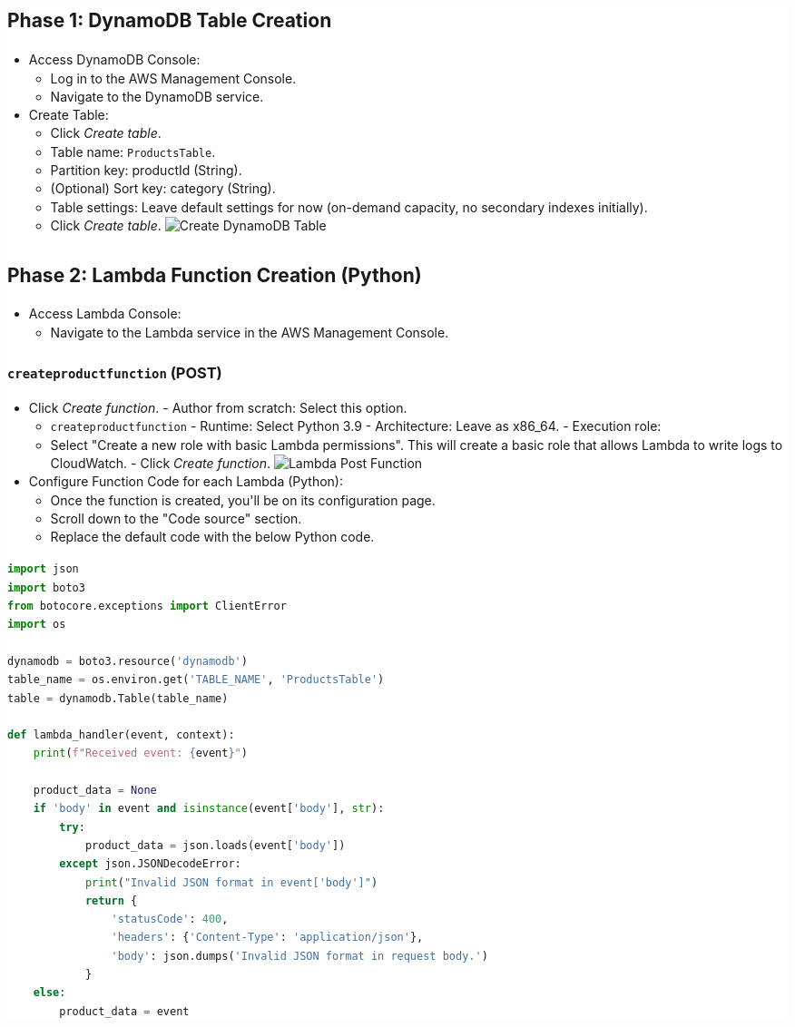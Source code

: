 ## Phase 1: DynamoDB Table Creation

 - Access DynamoDB Console:
    - Log in to the AWS Management Console.
    - Navigate to the DynamoDB service.
 - Create Table:
    - Click *Create table*.
    - Table name: `ProductsTable`.
    - Partition key: productId (String).
    - (Optional) Sort key: category (String).
    - Table settings: Leave default settings for now (on-demand capacity, no secondary indexes initially).
    - Click *Create table*.
![Create DynamoDB Table](/visual-guides/1.dynamodb-table.png)

## Phase 2: Lambda Function Creation (Python)
 - Access Lambda Console:
    - Navigate to the Lambda service in the AWS Management Console.

### `createproductfunction` (POST)
   - Click *Create function*.
    - Author from scratch: Select this option.
        - `createproductfunction`
    - Runtime: Select Python 3.9
    - Architecture: Leave as x86_64.
    - Execution role:
        - Select "Create a new role with basic Lambda permissions". This will create a basic role that allows Lambda to write logs to CloudWatch.
    - Click *Create function*.
![Lambda Post Function](/visual-guides/2.lambda-post.png)
 - Configure Function Code for each Lambda (Python):
    - Once the function is created, you'll be on its configuration page.
    - Scroll down to the "Code source" section.
    - Replace the default code with the below Python code.

```python
import json
import boto3
from botocore.exceptions import ClientError
import os 

dynamodb = boto3.resource('dynamodb')
table_name = os.environ.get('TABLE_NAME', 'ProductsTable')
table = dynamodb.Table(table_name)

def lambda_handler(event, context):
    print(f"Received event: {event}")

    product_data = None
    if 'body' in event and isinstance(event['body'], str):
        try:
            product_data = json.loads(event['body'])
        except json.JSONDecodeError:
            print("Invalid JSON format in event['body']")
            return {
                'statusCode': 400,
                'headers': {'Content-Type': 'application/json'},
                'body': json.dumps('Invalid JSON format in request body.')
            }
    else:
        product_data = event
```
